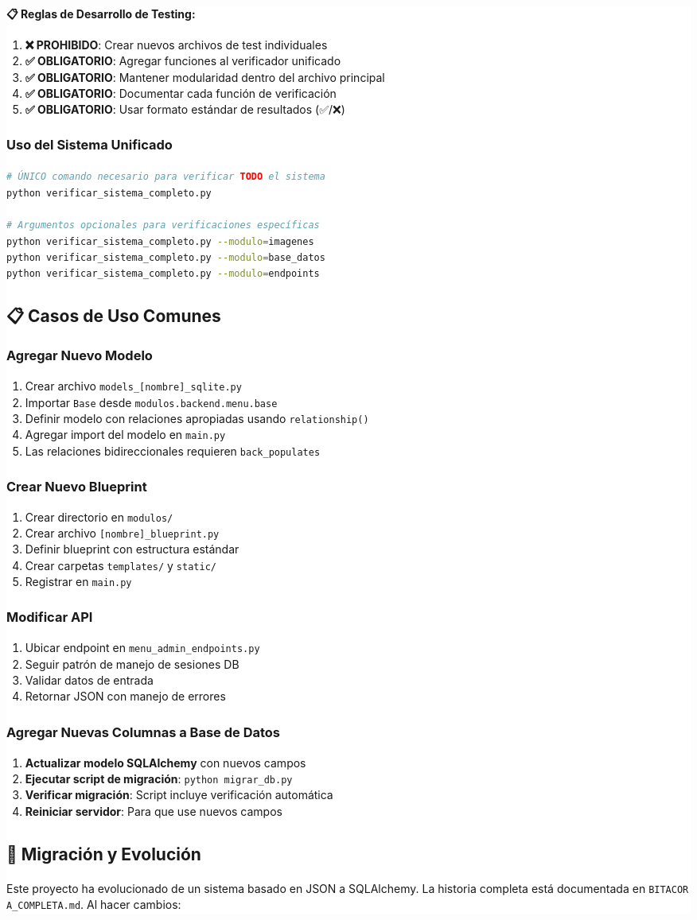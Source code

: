 #### **📋 Reglas de Desarrollo de Testing**:
1. **❌ PROHIBIDO**: Crear nuevos archivos de test individuales
2. **✅ OBLIGATORIO**: Agregar funciones al verificador unificado
3. **✅ OBLIGATORIO**: Mantener modularidad dentro del archivo principal
4. **✅ OBLIGATORIO**: Documentar cada función de verificación
5. **✅ OBLIGATORIO**: Usar formato estándar de resultados (✅/❌)

### Uso del Sistema Unificado
```bash
# ÚNICO comando necesario para verificar TODO el sistema
python verificar_sistema_completo.py

# Argumentos opcionales para verificaciones específicas
python verificar_sistema_completo.py --modulo=imagenes
python verificar_sistema_completo.py --modulo=base_datos
python verificar_sistema_completo.py --modulo=endpoints
```

## 📋 Casos de Uso Comunes

### Agregar Nuevo Modelo
1. Crear archivo `models_[nombre]_sqlite.py`
2. Importar `Base` desde `modulos.backend.menu.base`
3. Definir modelo con relaciones apropiadas usando `relationship()`
4. Agregar import del modelo en `main.py`
5. Las relaciones bidireccionales requieren `back_populates`

### Crear Nuevo Blueprint
1. Crear directorio en `modulos/`
2. Crear archivo `[nombre]_blueprint.py`
3. Definir blueprint con estructura estándar
4. Crear carpetas `templates/` y `static/`
5. Registrar en `main.py`

### Modificar API
1. Ubicar endpoint en `menu_admin_endpoints.py`
2. Seguir patrón de manejo de sesiones DB
3. Validar datos de entrada
4. Retornar JSON con manejo de errores

### Agregar Nuevas Columnas a Base de Datos
1. **Actualizar modelo SQLAlchemy** con nuevos campos
2. **Ejecutar script de migración**: `python migrar_db.py`
3. **Verificar migración**: Script incluye verificación automática
4. **Reiniciar servidor**: Para que use nuevos campos

## 🔄 Migración y Evolución

Este proyecto ha evolucionado de un sistema basado en JSON a SQLAlchemy. La historia completa está documentada en `BITACORA_COMPLETA.md`. Al hacer cambios:
